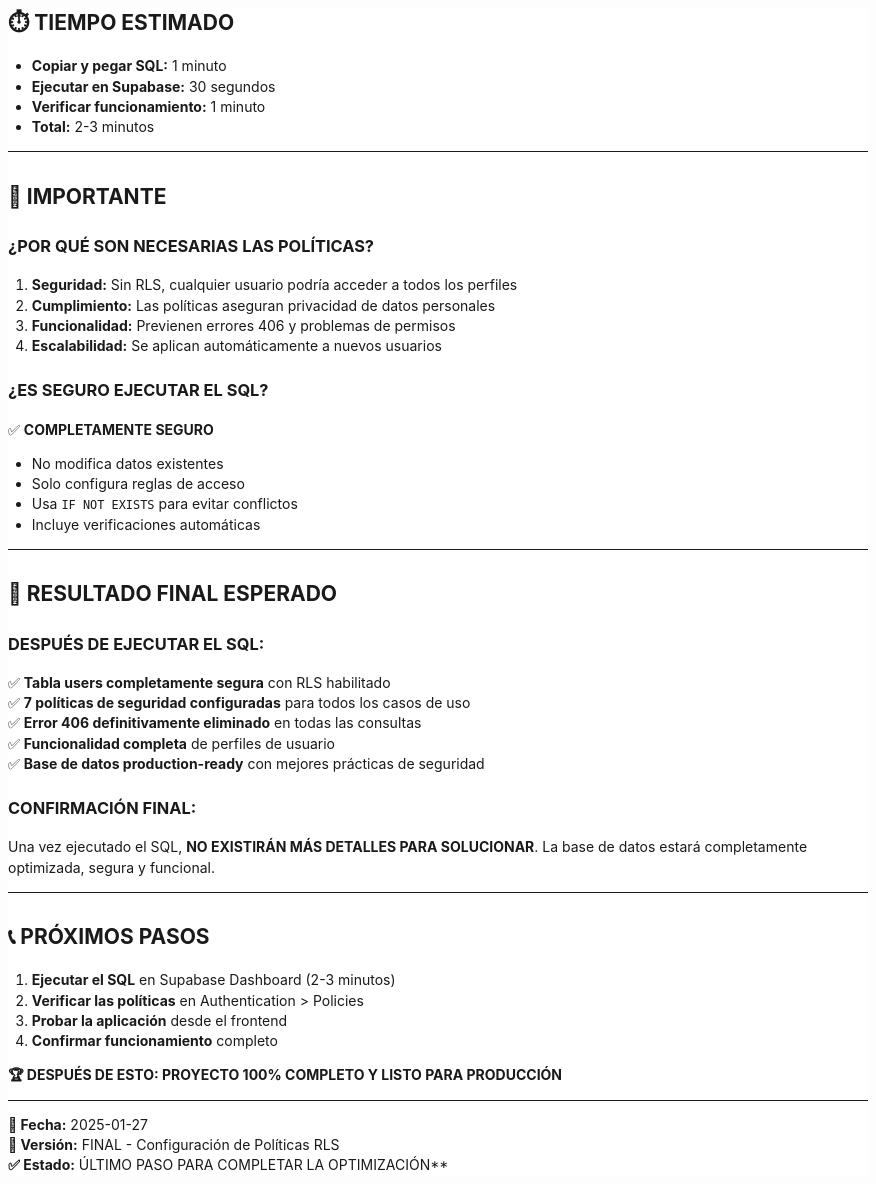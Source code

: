 ## ⏱️ TIEMPO ESTIMADO

- **Copiar y pegar SQL:** 1 minuto
- **Ejecutar en Supabase:** 30 segundos  
- **Verificar funcionamiento:** 1 minuto
- **Total:** 2-3 minutos

---

## 🚨 IMPORTANTE

### **¿POR QUÉ SON NECESARIAS LAS POLÍTICAS?**

1. **Seguridad:** Sin RLS, cualquier usuario podría acceder a todos los perfiles
2. **Cumplimiento:** Las políticas aseguran privacidad de datos personales
3. **Funcionalidad:** Previenen errores 406 y problemas de permisos
4. **Escalabilidad:** Se aplican automáticamente a nuevos usuarios

### **¿ES SEGURO EJECUTAR EL SQL?**

✅ **COMPLETAMENTE SEGURO**
- No modifica datos existentes
- Solo configura reglas de acceso
- Usa `IF NOT EXISTS` para evitar conflictos
- Incluye verificaciones automáticas

---

## 🎉 RESULTADO FINAL ESPERADO

### **DESPUÉS DE EJECUTAR EL SQL:**

✅ **Tabla users completamente segura** con RLS habilitado  
✅ **7 políticas de seguridad configuradas** para todos los casos de uso  
✅ **Error 406 definitivamente eliminado** en todas las consultas  
✅ **Funcionalidad completa** de perfiles de usuario  
✅ **Base de datos production-ready** con mejores prácticas de seguridad  

### **CONFIRMACIÓN FINAL:**
Una vez ejecutado el SQL, **NO EXISTIRÁN MÁS DETALLES PARA SOLUCIONAR**. La base de datos estará completamente optimizada, segura y funcional.

---

## 📞 PRÓXIMOS PASOS

1. **Ejecutar el SQL** en Supabase Dashboard (2-3 minutos)
2. **Verificar las políticas** en Authentication > Policies
3. **Probar la aplicación** desde el frontend
4. **Confirmar funcionamiento** completo

**🏆 DESPUÉS DE ESTO: PROYECTO 100% COMPLETO Y LISTO PARA PRODUCCIÓN**

---

**📅 Fecha:** 2025-01-27  
**🔄 Versión:** FINAL - Configuración de Políticas RLS  
**✅ Estado:** ÚLTIMO PASO PARA COMPLETAR LA OPTIMIZACIÓN**
